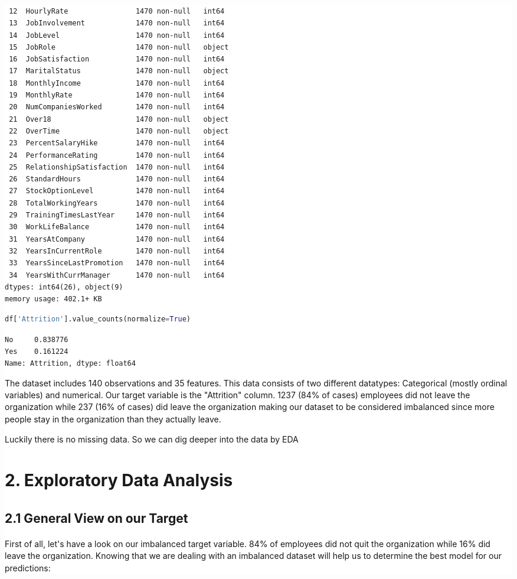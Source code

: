      12  HourlyRate                1470 non-null   int64 
     13  JobInvolvement            1470 non-null   int64 
     14  JobLevel                  1470 non-null   int64 
     15  JobRole                   1470 non-null   object
     16  JobSatisfaction           1470 non-null   int64 
     17  MaritalStatus             1470 non-null   object
     18  MonthlyIncome             1470 non-null   int64 
     19  MonthlyRate               1470 non-null   int64 
     20  NumCompaniesWorked        1470 non-null   int64 
     21  Over18                    1470 non-null   object
     22  OverTime                  1470 non-null   object
     23  PercentSalaryHike         1470 non-null   int64 
     24  PerformanceRating         1470 non-null   int64 
     25  RelationshipSatisfaction  1470 non-null   int64 
     26  StandardHours             1470 non-null   int64 
     27  StockOptionLevel          1470 non-null   int64 
     28  TotalWorkingYears         1470 non-null   int64 
     29  TrainingTimesLastYear     1470 non-null   int64 
     30  WorkLifeBalance           1470 non-null   int64 
     31  YearsAtCompany            1470 non-null   int64 
     32  YearsInCurrentRole        1470 non-null   int64 
     33  YearsSinceLastPromotion   1470 non-null   int64 
     34  YearsWithCurrManager      1470 non-null   int64 
    dtypes: int64(26), object(9)
    memory usage: 402.1+ KB



```python
df['Attrition'].value_counts(normalize=True)
```




    No     0.838776
    Yes    0.161224
    Name: Attrition, dtype: float64



The dataset includes 140 observations and 35 features. This data consists of two different datatypes: Categorical (mostly ordinal variables) and numerical.
Our target variable is the "Attrition" column. 1237 (84% of cases) employees did not leave the organization while 237 (16% of cases) did leave the organization making our dataset to be considered imbalanced since more people stay in the organization than they actually leave. 

Luckily there is no missing data. So we can dig deeper into the data by EDA



# 2. Exploratory Data Analysis

## 2.1 General View on our Target 

First of all, let's have a look on our imbalanced target variable. 84% of employees did not quit the organization while 16% did leave the organization. Knowing that we are dealing with an imbalanced dataset will help us to determine the best model for our predictions:
